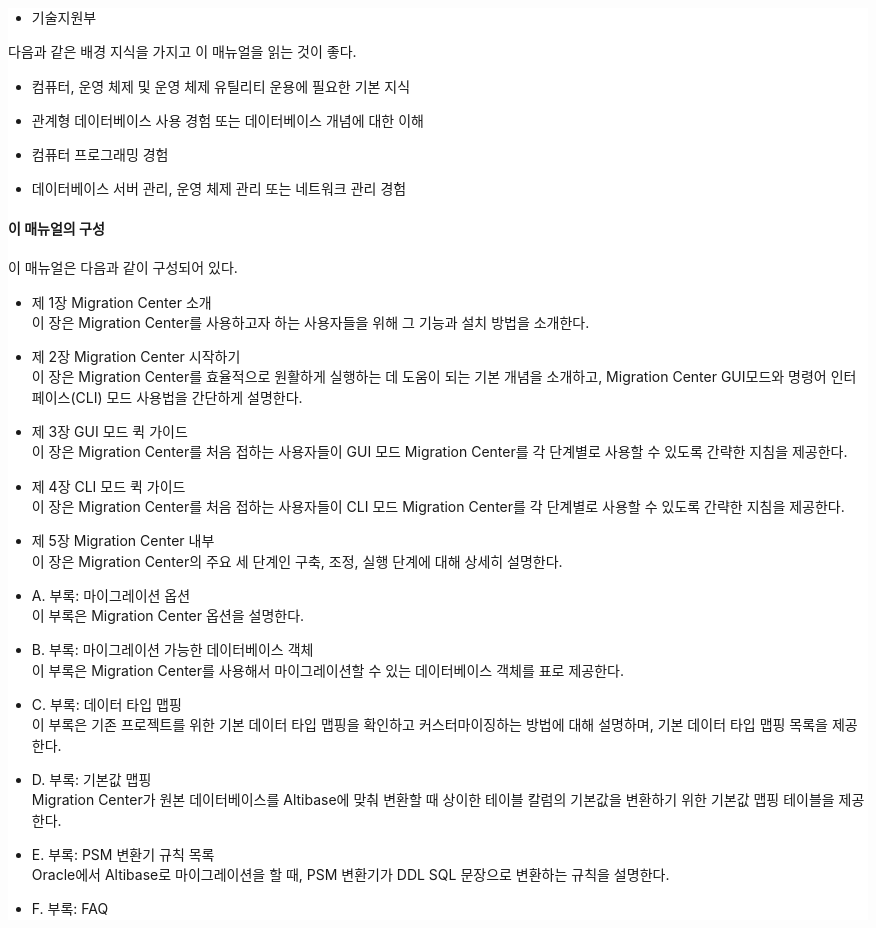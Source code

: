 -   기술지원부

다음과 같은 배경 지식을 가지고 이 매뉴얼을 읽는 것이 좋다.

-   컴퓨터, 운영 체제 및 운영 체제 유틸리티 운용에 필요한 기본 지식

-   관계형 데이터베이스 사용 경험 또는 데이터베이스 개념에 대한 이해

-   컴퓨터 프로그래밍 경험

-   데이터베이스 서버 관리, 운영 체제 관리 또는 네트워크 관리 경험

#### 이 매뉴얼의 구성

이 매뉴얼은 다음과 같이 구성되어 있다.

-   제 1장 Migration Center 소개  
    이 장은 Migration Center를 사용하고자 하는 사용자들을 위해 그 기능과 설치
    방법을 소개한다.

-   제 2장 Migration Center 시작하기  
    이 장은 Migration Center를 효율적으로 원활하게 실행하는 데 도움이 되는 기본
    개념을 소개하고, Migration Center GUI모드와 명령어 인터페이스(CLI) 모드
    사용법을 간단하게 설명한다.

-   제 3장 GUI 모드 퀵 가이드  
    이 장은 Migration Center를 처음 접하는 사용자들이 GUI 모드 Migration
    Center를 각 단계별로 사용할 수 있도록 간략한 지침을 제공한다.

-   제 4장 CLI 모드 퀵 가이드  
    이 장은 Migration Center를 처음 접하는 사용자들이 CLI 모드 Migration
    Center를 각 단계별로 사용할 수 있도록 간략한 지침을 제공한다.

-   제 5장 Migration Center 내부  
    이 장은 Migration Center의 주요 세 단계인 구축, 조정, 실행 단계에 대해
    상세히 설명한다.

-   A. 부록: 마이그레이션 옵션  
    이 부록은 Migration Center 옵션을 설명한다.

-   B. 부록: 마이그레이션 가능한 데이터베이스 객체  
    이 부록은 Migration Center를 사용해서 마이그레이션할 수 있는 데이터베이스
    객체를 표로 제공한다.

-   C. 부록: 데이터 타입 맵핑  
    이 부록은 기존 프로젝트를 위한 기본 데이터 타입 맵핑을 확인하고
    커스터마이징하는 방법에 대해 설명하며, 기본 데이터 타입 맵핑 목록을
    제공한다.

-   D. 부록: 기본값 맵핑  
    Migration Center가 원본 데이터베이스를 Altibase에 맞춰 변환할 때 상이한
    테이블 칼럼의 기본값을 변환하기 위한 기본값 맵핑 테이블을 제공한다.

-   E. 부록: PSM 변환기 규칙 목록  
    Oracle에서 Altibase로 마이그레이션을 할 때, PSM 변환기가 DDL SQL 문장으로
    변환하는 규칙을 설명한다.

-   F. 부록: FAQ
